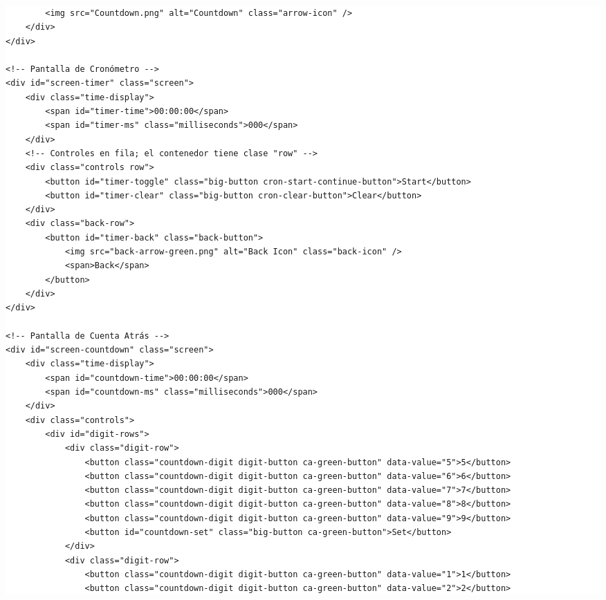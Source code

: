            <img src="Countdown.png" alt="Countdown" class="arrow-icon" />
        </div>
    </div>

    <!-- Pantalla de Cronómetro -->
    <div id="screen-timer" class="screen">
        <div class="time-display">
            <span id="timer-time">00:00:00</span>
            <span id="timer-ms" class="milliseconds">000</span>
        </div>
        <!-- Controles en fila; el contenedor tiene clase "row" -->
        <div class="controls row">
            <button id="timer-toggle" class="big-button cron-start-continue-button">Start</button>
            <button id="timer-clear" class="big-button cron-clear-button">Clear</button>
        </div>
        <div class="back-row">
            <button id="timer-back" class="back-button">
                <img src="back-arrow-green.png" alt="Back Icon" class="back-icon" />
                <span>Back</span>
            </button>
        </div>
    </div>

    <!-- Pantalla de Cuenta Atrás -->
    <div id="screen-countdown" class="screen">
        <div class="time-display">
            <span id="countdown-time">00:00:00</span>
            <span id="countdown-ms" class="milliseconds">000</span>
        </div>
        <div class="controls">
            <div id="digit-rows">
                <div class="digit-row">
                    <button class="countdown-digit digit-button ca-green-button" data-value="5">5</button>
                    <button class="countdown-digit digit-button ca-green-button" data-value="6">6</button>
                    <button class="countdown-digit digit-button ca-green-button" data-value="7">7</button>
                    <button class="countdown-digit digit-button ca-green-button" data-value="8">8</button>
                    <button class="countdown-digit digit-button ca-green-button" data-value="9">9</button>
                    <button id="countdown-set" class="big-button ca-green-button">Set</button>
                </div>
                <div class="digit-row">
                    <button class="countdown-digit digit-button ca-green-button" data-value="1">1</button>
                    <button class="countdown-digit digit-button ca-green-button" data-value="2">2</button>
